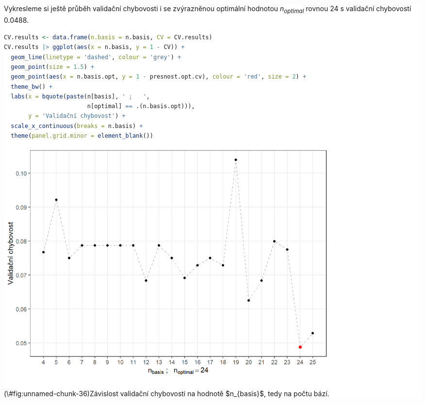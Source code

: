 Vykresleme si ještě průběh validační chybovosti i se zvýrazněnou optimální hodnotou $n_{optimal}$ rovnou 24 s validační chybovostí 0.0488.


```r
CV.results <- data.frame(n.basis = n.basis, CV = CV.results)
CV.results |> ggplot(aes(x = n.basis, y = 1 - CV)) + 
  geom_line(linetype = 'dashed', colour = 'grey') + 
  geom_point(size = 1.5) + 
  geom_point(aes(x = n.basis.opt, y = 1 - presnost.opt.cv), colour = 'red', size = 2) +
  theme_bw() + 
  labs(x = bquote(paste(n[basis], ' ;   ', 
                        n[optimal] == .(n.basis.opt))),
       y = 'Validační chybovost') + 
  scale_x_continuous(breaks = n.basis) + 
  theme(panel.grid.minor = element_blank())
```

<div class="figure">
<img src="12-Application_3_files/figure-html/unnamed-chunk-36-1.png" alt="Závislost validační chybovosti na hodnotě $n_{basis}$, tedy na počtu bází." width="672" />
<p class="caption">(\#fig:unnamed-chunk-36)Závislost validační chybovosti na hodnotě $n_{basis}$, tedy na počtu bází.</p>
</div>

